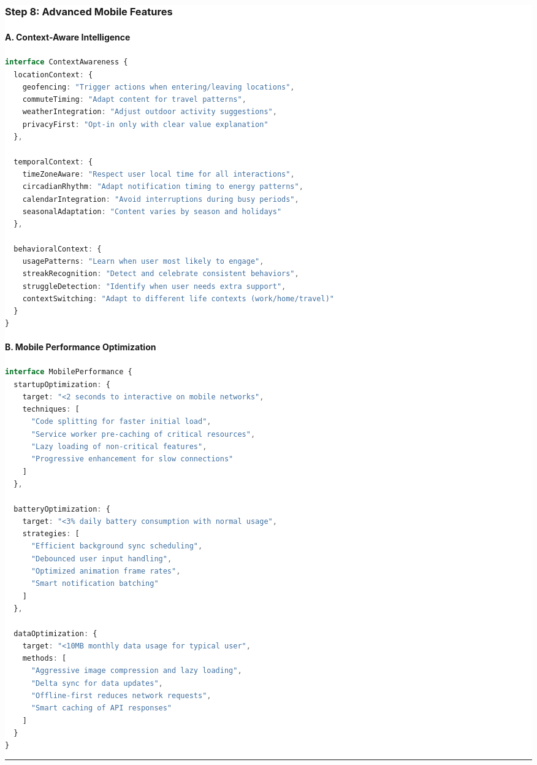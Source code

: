 ### **Step 8: Advanced Mobile Features**

#### **A. Context-Aware Intelligence**
```typescript
interface ContextAwareness {
  locationContext: {
    geofencing: "Trigger actions when entering/leaving locations",
    commuteTiming: "Adapt content for travel patterns",
    weatherIntegration: "Adjust outdoor activity suggestions",
    privacyFirst: "Opt-in only with clear value explanation"
  },
  
  temporalContext: {
    timeZoneAware: "Respect user local time for all interactions",
    circadianRhythm: "Adapt notification timing to energy patterns",
    calendarIntegration: "Avoid interruptions during busy periods",
    seasonalAdaptation: "Content varies by season and holidays"
  },
  
  behavioralContext: {
    usagePatterns: "Learn when user most likely to engage",
    streakRecognition: "Detect and celebrate consistent behaviors",
    struggleDetection: "Identify when user needs extra support",
    contextSwitching: "Adapt to different life contexts (work/home/travel)"
  }
}
```

#### **B. Mobile Performance Optimization**
```typescript
interface MobilePerformance {
  startupOptimization: {
    target: "<2 seconds to interactive on mobile networks",
    techniques: [
      "Code splitting for faster initial load",
      "Service worker pre-caching of critical resources",
      "Lazy loading of non-critical features",
      "Progressive enhancement for slow connections"
    ]
  },
  
  batteryOptimization: {
    target: "<3% daily battery consumption with normal usage",
    strategies: [
      "Efficient background sync scheduling",
      "Debounced user input handling",
      "Optimized animation frame rates",
      "Smart notification batching"
    ]
  },
  
  dataOptimization: {
    target: "<10MB monthly data usage for typical user",
    methods: [
      "Aggressive image compression and lazy loading",
      "Delta sync for data updates",
      "Offline-first reduces network requests",
      "Smart caching of API responses"
    ]
  }
}
```

---